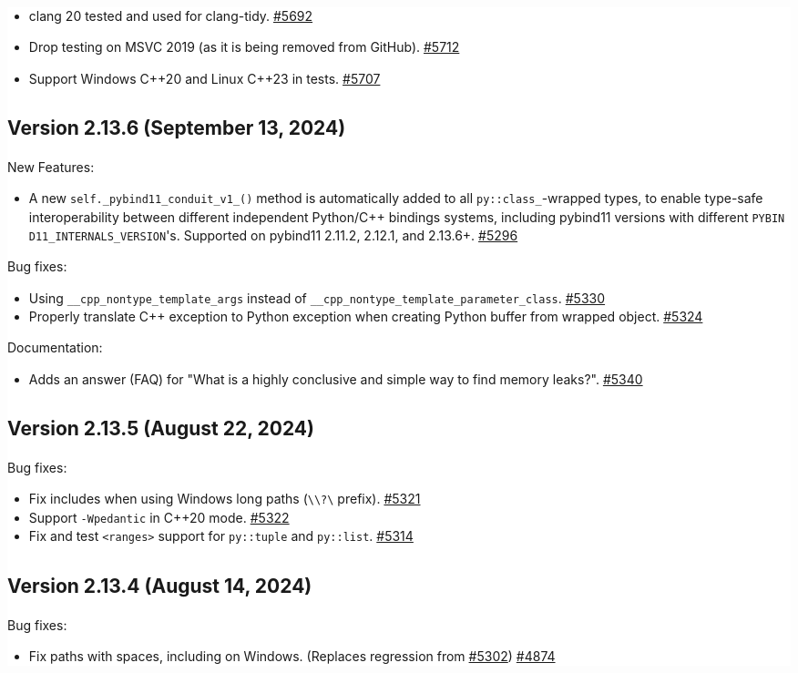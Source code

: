 - clang 20 tested and used for clang-tidy.
  [#5692](https://github.com/pybind/pybind11/pull/5692)

- Drop testing on MSVC 2019 (as it is being removed from GitHub).
  [#5712](https://github.com/pybind/pybind11/pull/5712)

- Support Windows C++20 and Linux C++23 in tests.
  [#5707](https://github.com/pybind/pybind11/pull/5707)


## Version 2.13.6 (September 13, 2024)

New Features:

- A new `self._pybind11_conduit_v1_()` method is automatically added to
  all `py::class_`-wrapped types, to enable type-safe interoperability
  between different independent Python/C++ bindings systems, including
  pybind11 versions with different `PYBIND11_INTERNALS_VERSION`'s.
  Supported on pybind11 2.11.2, 2.12.1, and 2.13.6+.
  [#5296](https://github.com/pybind/pybind11/pull/5296)

Bug fixes:

- Using `__cpp_nontype_template_args` instead of
  `__cpp_nontype_template_parameter_class`.
  [#5330](https://github.com/pybind/pybind11/pull/5330)
- Properly translate C++ exception to Python exception when creating
  Python buffer from wrapped object.
  [#5324](https://github.com/pybind/pybind11/pull/5324)

Documentation:

- Adds an answer (FAQ) for "What is a highly conclusive and simple way
  to find memory leaks?".
  [#5340](https://github.com/pybind/pybind11/pull/5340)

## Version 2.13.5 (August 22, 2024)

Bug fixes:

- Fix includes when using Windows long paths (`\\?\` prefix).
  [#5321](https://github.com/pybind/pybind11/pull/5321)
- Support `-Wpedantic` in C++20 mode.
  [#5322](https://github.com/pybind/pybind11/pull/5322)
- Fix and test `<ranges>` support for `py::tuple` and `py::list`.
  [#5314](https://github.com/pybind/pybind11/pull/5314)

## Version 2.13.4 (August 14, 2024)

Bug fixes:

- Fix paths with spaces, including on Windows. (Replaces regression from
  [#5302](https://github.com/pybind/pybind11/pull/5302))
  [#4874](https://github.com/pybind/pybind11/pull/4874)
